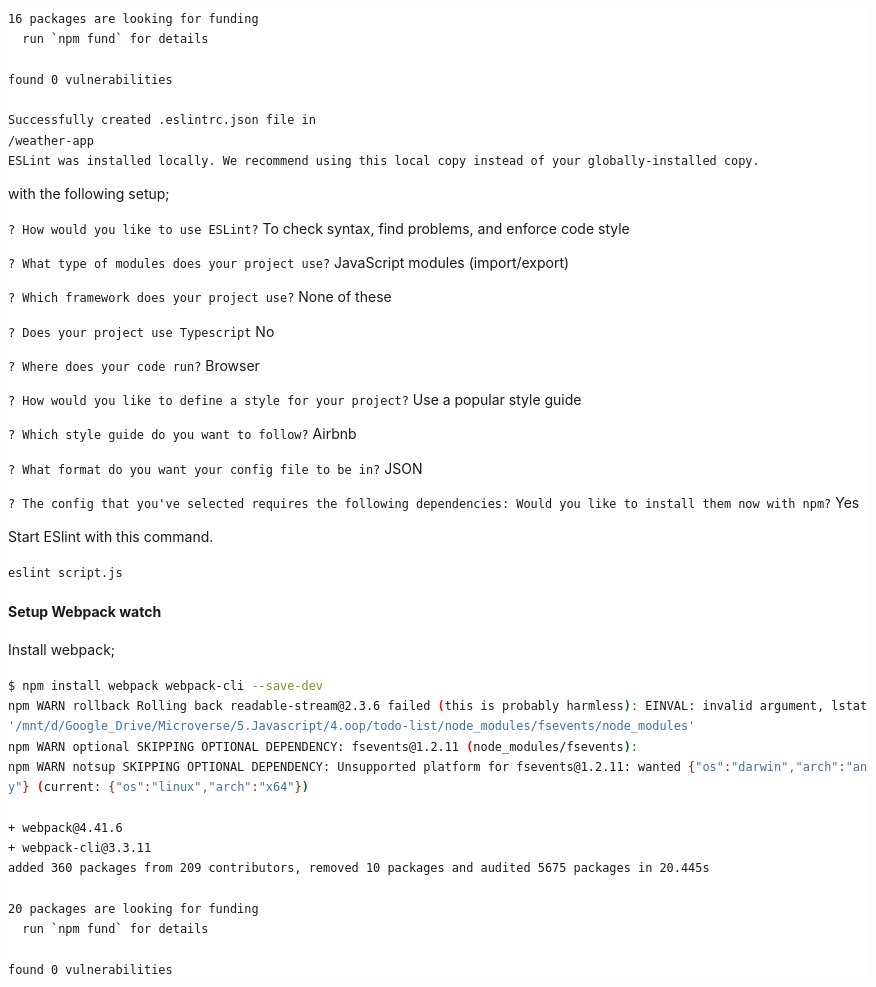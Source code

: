 ```sh
16 packages are looking for funding
  run `npm fund` for details

found 0 vulnerabilities

Successfully created .eslintrc.json file in 
/weather-app
ESLint was installed locally. We recommend using this local copy instead of your globally-installed copy.
```

with the following setup;

`? How would you like to use ESLint?` To check syntax, find problems, and enforce code style

`? What type of modules does your project use?` JavaScript modules (import/export)

`? Which framework does your project use?` None of these

`? Does your project use Typescript` No

`? Where does your code run?` Browser

`? How would you like to define a style for your project?` Use a popular style guide

`? Which style guide do you want to follow?` Airbnb

`? What format do you want your config file to be in?` JSON

`? The config that you've selected requires the following dependencies: Would you like to install them now with npm?` Yes

Start ESlint with this command.

```sh
eslint script.js
```

#### Setup Webpack watch

Install webpack;

```sh
$ npm install webpack webpack-cli --save-dev
npm WARN rollback Rolling back readable-stream@2.3.6 failed (this is probably harmless): EINVAL: invalid argument, lstat '/mnt/d/Google_Drive/Microverse/5.Javascript/4.oop/todo-list/node_modules/fsevents/node_modules'
npm WARN optional SKIPPING OPTIONAL DEPENDENCY: fsevents@1.2.11 (node_modules/fsevents):
npm WARN notsup SKIPPING OPTIONAL DEPENDENCY: Unsupported platform for fsevents@1.2.11: wanted {"os":"darwin","arch":"any"} (current: {"os":"linux","arch":"x64"})

+ webpack@4.41.6
+ webpack-cli@3.3.11
added 360 packages from 209 contributors, removed 10 packages and audited 5675 packages in 20.445s

20 packages are looking for funding
  run `npm fund` for details

found 0 vulnerabilities
```
